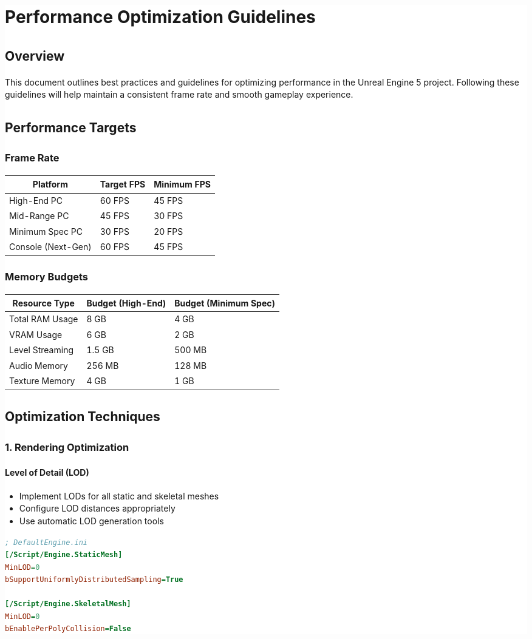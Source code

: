 # Performance Optimization Guidelines

## Overview
This document outlines best practices and guidelines for optimizing performance in the Unreal Engine 5 project. Following these guidelines will help maintain a consistent frame rate and smooth gameplay experience.

## Performance Targets

### Frame Rate
| Platform          | Target FPS | Minimum FPS |
|-------------------|------------|-------------|
| High-End PC       | 60 FPS     | 45 FPS      |
| Mid-Range PC      | 45 FPS     | 30 FPS      |
| Minimum Spec PC   | 30 FPS     | 20 FPS      |
| Console (Next-Gen)| 60 FPS     | 45 FPS      |


### Memory Budgets
| Resource Type        | Budget (High-End) | Budget (Minimum Spec) |
|----------------------|-------------------|------------------------|
| Total RAM Usage      | 8 GB             | 4 GB                  |
| VRAM Usage          | 6 GB             | 2 GB                  |
| Level Streaming     | 1.5 GB           | 500 MB                |
| Audio Memory        | 256 MB           | 128 MB                |
| Texture Memory      | 4 GB             | 1 GB                  |


## Optimization Techniques

### 1. Rendering Optimization

#### Level of Detail (LOD)
- Implement LODs for all static and skeletal meshes
- Configure LOD distances appropriately
- Use automatic LOD generation tools

```ini
; DefaultEngine.ini
[/Script/Engine.StaticMesh]
MinLOD=0
bSupportUniformlyDistributedSampling=True

[/Script/Engine.SkeletalMesh]
MinLOD=0
bEnablePerPolyCollision=False
```
